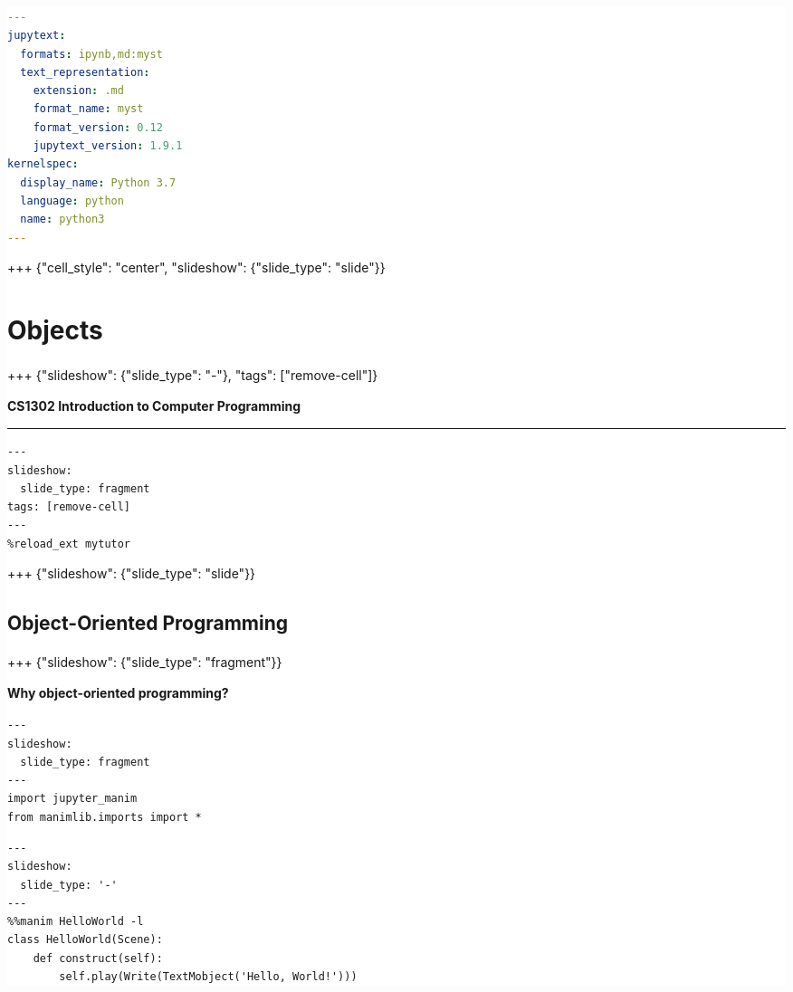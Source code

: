 ```yaml
---
jupytext:
  formats: ipynb,md:myst
  text_representation:
    extension: .md
    format_name: myst
    format_version: 0.12
    jupytext_version: 1.9.1
kernelspec:
  display_name: Python 3.7
  language: python
  name: python3
---
```


+++ {"cell_style": "center", "slideshow": {"slide_type": "slide"}}

# Objects

+++ {"slideshow": {"slide_type": "-"}, "tags": ["remove-cell"]}

**CS1302 Introduction to Computer Programming**
___

```{code-cell} ipython3
---
slideshow:
  slide_type: fragment
tags: [remove-cell]
---
%reload_ext mytutor
```

+++ {"slideshow": {"slide_type": "slide"}}

## Object-Oriented Programming

+++ {"slideshow": {"slide_type": "fragment"}}

**Why object-oriented programming?**

```{code-cell} ipython3
---
slideshow:
  slide_type: fragment
---
import jupyter_manim
from manimlib.imports import *
```

```{code-cell} ipython3
---
slideshow:
  slide_type: '-'
---
%%manim HelloWorld -l
class HelloWorld(Scene):
    def construct(self):
        self.play(Write(TextMobject('Hello, World!')))
```
